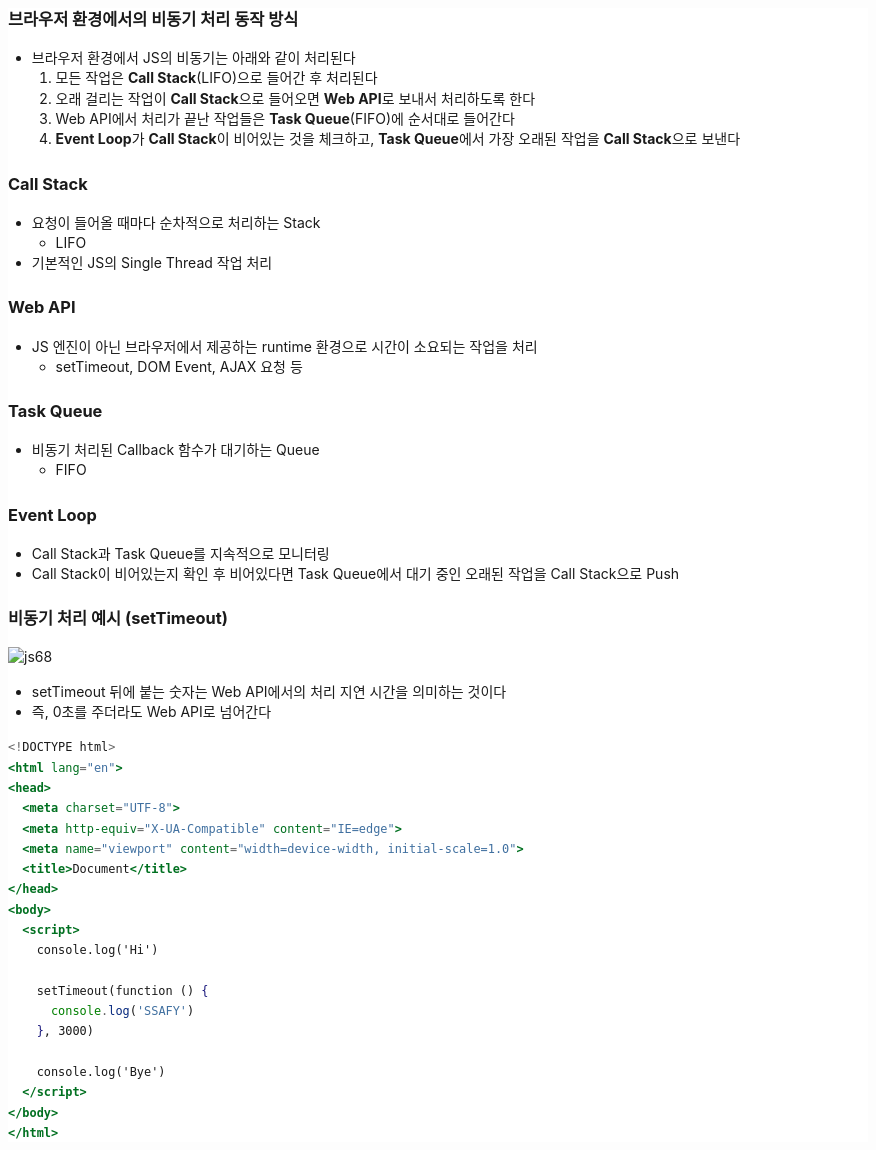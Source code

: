 ### 브라우저 환경에서의 비동기 처리 동작 방식

- 브라우저 환경에서 JS의 비동기는 아래와 같이 처리된다
  1. 모든 작업은 **Call Stack**(LIFO)으로 들어간 후 처리된다
  2. 오래 걸리는 작업이 **Call Stack**으로 들어오면 **Web API**로 보내서 처리하도록 한다
  3. Web API에서 처리가 끝난 작업들은 **Task Queue**(FIFO)에 순서대로 들어간다
  4. **Event Loop**가 **Call Stack**이 비어있는 것을 체크하고, **Task Queue**에서 가장 오래된 작업을 **Call Stack**으로 보낸다

### Call Stack

- 요청이 들어올 때마다 순차적으로 처리하는 Stack
  - LIFO
- 기본적인 JS의 Single Thread 작업 처리

### Web API

- JS 엔진이 아닌 브라우저에서 제공하는 runtime 환경으로 시간이 소요되는 작업을 처리
  - setTimeout, DOM Event, AJAX 요청 등

### Task Queue

- 비동기 처리된 Callback 함수가 대기하는 Queue
  - FIFO

### Event Loop

- Call Stack과 Task Queue를 지속적으로 모니터링
- Call Stack이 비어있는지 확인 후 비어있다면 Task Queue에서 대기 중인 오래된 작업을 Call Stack으로 Push

### 비동기 처리 예시 (setTimeout)

<img width="864" alt="js68" src="https://user-images.githubusercontent.com/86648892/212543672-f4b8e5c8-35fe-4ee2-8531-091e75364cd4.png">

- setTimeout 뒤에 붙는 숫자는 Web API에서의 처리 지연 시간을 의미하는 것이다
- 즉, 0초를 주더라도 Web API로 넘어간다

```jsx
<!DOCTYPE html>
<html lang="en">
<head>
  <meta charset="UTF-8">
  <meta http-equiv="X-UA-Compatible" content="IE=edge">
  <meta name="viewport" content="width=device-width, initial-scale=1.0">
  <title>Document</title>
</head>
<body>
  <script>
    console.log('Hi')

    setTimeout(function () {
      console.log('SSAFY')
    }, 3000)

    console.log('Bye')
  </script>
</body>
</html>
```
